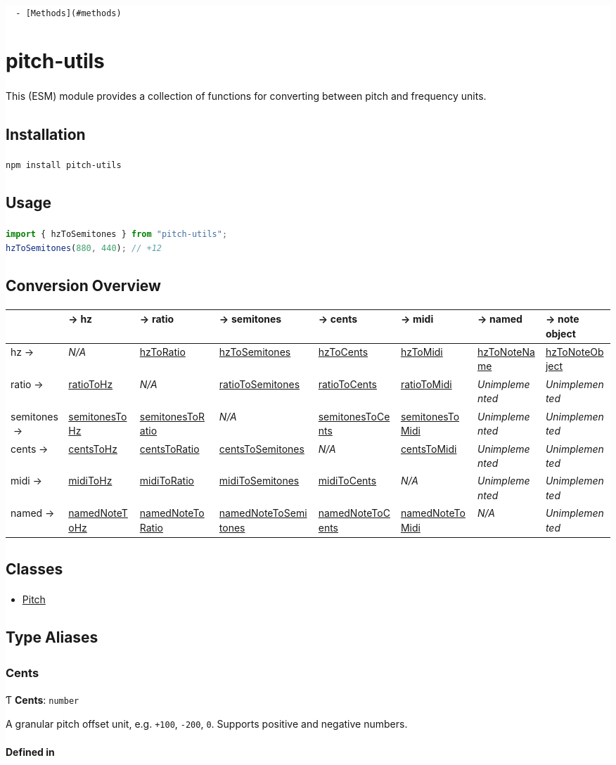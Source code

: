       - [Methods](#methods)



<a name="modulesmd"></a>

# pitch-utils

This (ESM)  module provides a collection of functions for converting between pitch and frequency units.

## Installation
```bash
npm install pitch-utils
```

## Usage
```js
import { hzToSemitones } from "pitch-utils";
hzToSemitones(880, 440); // +12
```

## Conversion Overview
|                  | → hz                  | → ratio                  | → semitones                  | → cents                  | → midi                   | → named               | → note object          |
| :--------------- | :-------------------- | :----------------------- | :--------------------------- | :----------------------- | :----------------------- | :-------------------- | :--------------------- |
| hz&nbsp;→        | _N/A_                 | [hzToRatio](#hztoratio)        | [hzToSemitones](#hztosemitones)        | [hzToCents](#hztocents)        | [hzToMidi](#hztomidi)         | [hzToNoteName](#hztonotename)  | [hzToNoteObject](#hztonoteobject) |
| ratio&nbsp;→     | [ratioToHz](#ratiotohz)     | _N/A_                    | [ratioToSemitones](#ratiotosemitones)     | [ratioToCents](#ratiotocents)     | [ratioToMidi](#ratiotomidi)      | _Unimplemented_       | _Unimplemented_        |
| semitones&nbsp;→ | [semitonesToHz](#semitonestohz) | [semitonesToRatio](#semitonestoratio) | _N/A_                        | [semitonesToCents](#semitonestocents) | [semitonesToMidi](#semitonestomidi)  | _Unimplemented_       | _Unimplemented_        |
| cents&nbsp;→     | [centsToHz](#centstohz)     | [centsToRatio](#centstoratio)     | [centsToSemitones](#centstosemitones)     | _N/A_                    | [centsToMidi](#centstomidi)      | _Unimplemented_       | _Unimplemented_        |
| midi&nbsp;→      | [midiToHz](#miditohz)      | [midiToRatio](#miditoratio)      | [midiToSemitones](#miditosemitones)      | [midiToCents](#miditocents)      | _N/A_                    | _Unimplemented_       | _Unimplemented_        |
| named&nbsp;→     | [namedNoteToHz](#namednotetohz) | [namedNoteToRatio](#namednotetoratio) | [namedNoteToSemitones](#namednotetosemitones) | [namedNoteToCents](#namednotetocents) | [namedNoteToMidi](#namednotetomidi)  | _N/A_                 | _Unimplemented_        |

## Classes

- [Pitch](#classespitchmd)

## Type Aliases

### Cents

Ƭ **Cents**: `number`

A granular pitch offset unit, e.g. `+100`, `-200`, `0`.
Supports positive and negative numbers.

#### Defined in
